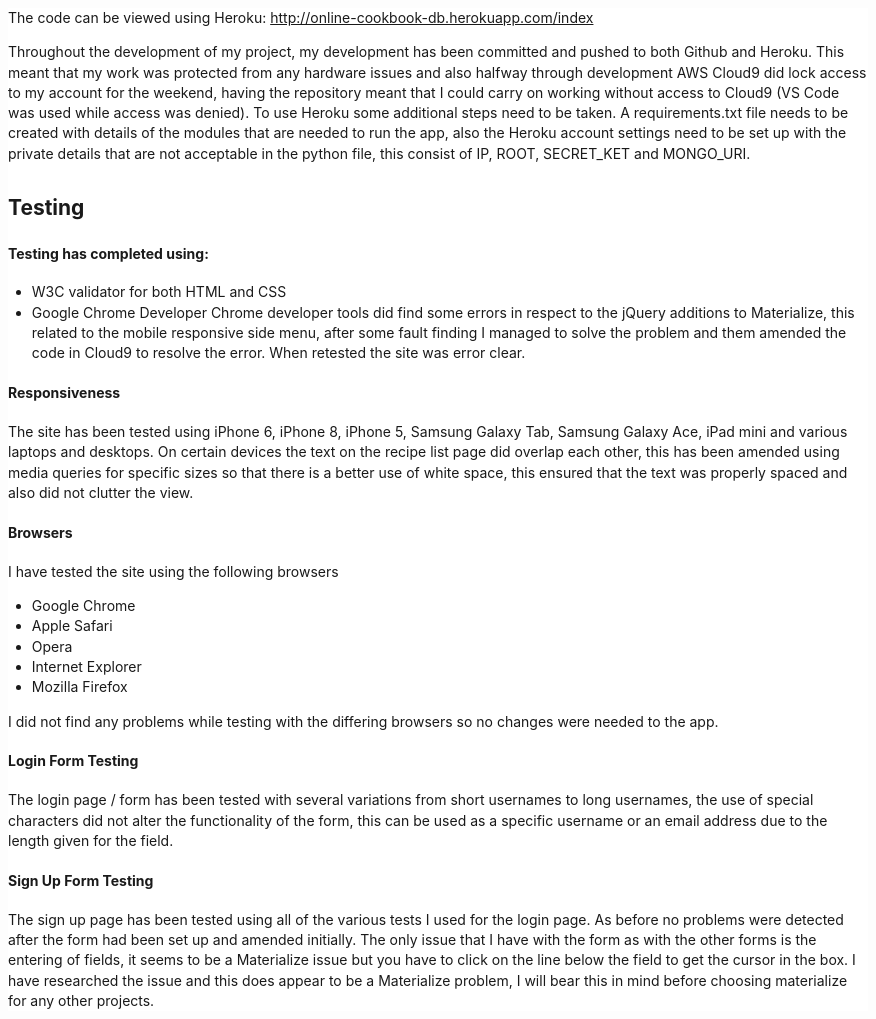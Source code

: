 The code can be viewed using Heroku: http://online-cookbook-db.herokuapp.com/index

Throughout the development of my project, my development has been committed and pushed to both Github and Heroku. This meant that my work was protected from any hardware issues and also halfway through development AWS Cloud9 did lock access to my account for the weekend, having the repository meant that I could carry on working without access to Cloud9 (VS Code was used while access was denied).
To use Heroku some additional steps need to be taken. A requirements.txt file needs to be created with details of the modules that are needed to run the app, also the Heroku account settings need to be set up with the private details that are not acceptable in the python file, this consist of IP, ROOT, SECRET_KET and MONGO_URI.

## Testing

#### Testing has completed using: 

* W3C validator for both HTML and CSS
* Google Chrome Developer
Chrome developer tools did find some errors in respect to the jQuery additions to Materialize, this related to the mobile responsive side menu, after some fault finding I managed to solve the problem and them amended the code in Cloud9 to resolve the error. When retested the site was error clear.

#### Responsiveness

The site has been tested using iPhone 6, iPhone 8, iPhone 5, Samsung Galaxy Tab, Samsung Galaxy Ace, iPad mini and various laptops and desktops.
On certain devices the text on the recipe list page did overlap each other, this has been amended using media queries for specific sizes so that there is a better use of white space, this ensured that the text was properly spaced and also did not clutter the view.

#### Browsers
I have tested the site using the following browsers

* Google Chrome
* Apple Safari
* Opera
* Internet Explorer
* Mozilla Firefox

I did not find any problems while testing with the differing browsers so no changes were needed to the app.

#### Login Form Testing
The login page / form has been tested with several variations from short usernames to long usernames, the use of special characters did not alter the functionality of the form, this can be used as a specific username or an email address due to the length given for the field.

#### Sign Up Form Testing
The sign up page has been tested using all of the various tests I used for the login page. As before no problems were detected after the form had been set up and amended initially. The only issue that I have with the form as with the other forms is the entering of fields, it seems to be a Materialize issue but you have to click on the line below the field to get the cursor in the box. I have researched the issue and this does appear to be a Materialize problem, I will bear this in mind before choosing materialize for any other projects.
